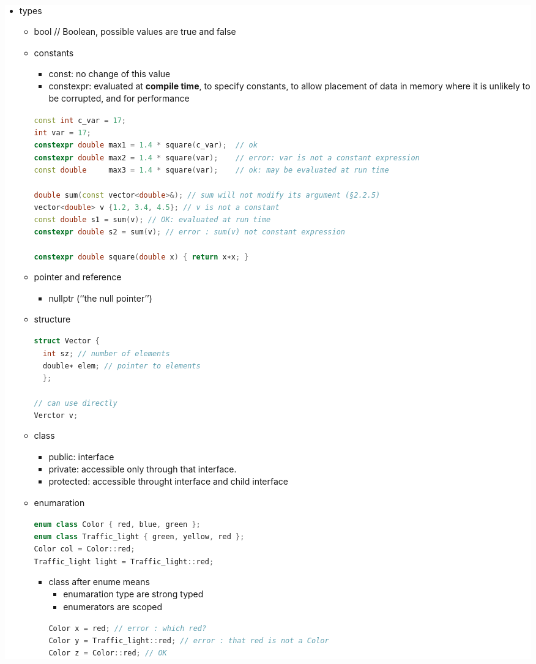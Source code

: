   - types
    - bool // Boolean, possible values are true and false

    - constants
      - const: no change of this value
      - constexpr: evaluated at __compile time__, to specify constants, to allow placement of data in memory where it is unlikely to be corrupted, and for performance
      ```c++
      const int c_var = 17;
      int var = 17;
      constexpr double max1 = 1.4 * square(c_var);  // ok
      constexpr double max2 = 1.4 * square(var);    // error: var is not a constant expression
      const double     max3 = 1.4 * square(var);    // ok: may be evaluated at run time

      double sum(const vector<double>&); // sum will not modify its argument (§2.2.5)
      vector<double> v {1.2, 3.4, 4.5}; // v is not a constant
      const double s1 = sum(v); // OK: evaluated at run time
      constexpr double s2 = sum(v); // error : sum(v) not constant expression

      constexpr double square(double x) { return x∗x; }
      ```

    - pointer and reference
      - nullptr (‘‘the null pointer’’)
      
    - structure
      ```c++
      struct Vector {
        int sz; // number of elements
        double∗ elem; // pointer to elements
        };

      // can use directly
      Verctor v;
      ```

    - class
      - public: interface
      - private: accessible only through that interface.
      - protected: accessible throught interface and child interface

    - enumaration
      ```c++
      enum class Color { red, blue, green };
      enum class Traffic_light { green, yellow, red };
      Color col = Color::red;
      Traffic_light light = Traffic_light::red;
      ```
      - class after enume means
        - enumaration type are strong typed
        - enumerators are scoped
        ```c++
        Color x = red; // error : which red?
        Color y = Traffic_light::red; // error : that red is not a Color
        Color z = Color::red; // OK
        ```        
